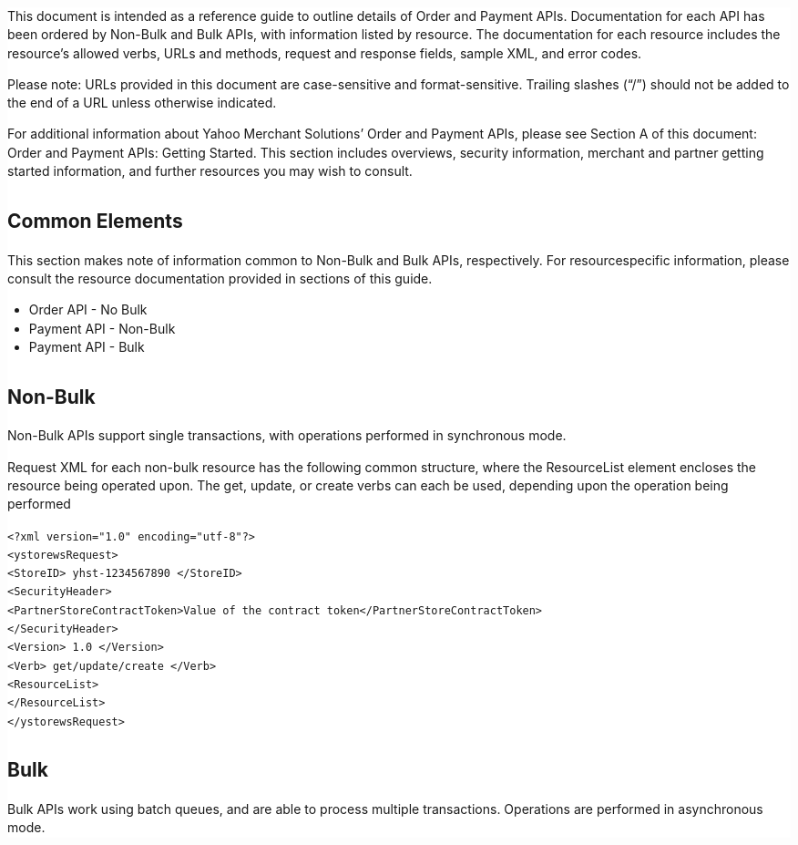 This document is intended as a reference guide to outline details of Order and Payment APIs.
Documentation for each API has been ordered by Non-Bulk and Bulk APIs, with information listed by
resource. The documentation for each resource includes the resource’s allowed verbs, URLs and
methods, request and response fields, sample XML, and error codes.

Please note: URLs provided in this document are case-sensitive and format-sensitive. Trailing slashes
(“/”) should not be added to the end of a URL unless otherwise indicated.

For additional information about Yahoo Merchant Solutions’ Order and Payment APIs, please see Section
A of this document: Order and Payment APIs: Getting Started. This section includes overviews, security
information, merchant and partner getting started information, and further resources you may wish to
consult.

## Common Elements

This section makes note of information common to Non-Bulk and Bulk APIs, respectively. For resourcespecific
information, please consult the resource documentation provided in sections of this guide.

  * Order API - No Bulk
  * Payment API - Non-Bulk
  * Payment API - Bulk

## Non-Bulk 

Non-Bulk APIs support single transactions, with operations performed in synchronous mode.

Request XML for each non-bulk resource has the following common structure, where the ResourceList
element encloses the resource being operated upon. The get, update, or create verbs can each be
used, depending upon the operation being performed

```shell
<?xml version="1.0" encoding="utf-8"?>
<ystorewsRequest>
<StoreID> yhst-1234567890 </StoreID>
<SecurityHeader>
<PartnerStoreContractToken>Value of the contract token</PartnerStoreContractToken>
</SecurityHeader>
<Version> 1.0 </Version>
<Verb> get/update/create </Verb>
<ResourceList>
</ResourceList>
</ystorewsRequest>
```

## Bulk

Bulk APIs work using batch queues, and are able to process multiple transactions. Operations are
performed in asynchronous mode.
